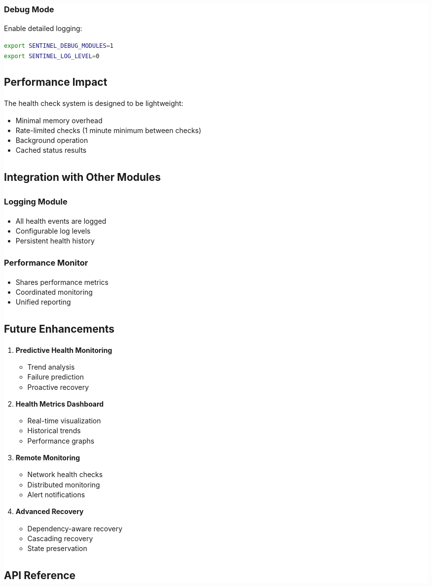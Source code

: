 ### Debug Mode

Enable detailed logging:
```bash
export SENTINEL_DEBUG_MODULES=1
export SENTINEL_LOG_LEVEL=0
```

## Performance Impact

The health check system is designed to be lightweight:
- Minimal memory overhead
- Rate-limited checks (1 minute minimum between checks)
- Background operation
- Cached status results

## Integration with Other Modules

### Logging Module
- All health events are logged
- Configurable log levels
- Persistent health history

### Performance Monitor
- Shares performance metrics
- Coordinated monitoring
- Unified reporting

## Future Enhancements

1. **Predictive Health Monitoring**
   - Trend analysis
   - Failure prediction
   - Proactive recovery

2. **Health Metrics Dashboard**
   - Real-time visualization
   - Historical trends
   - Performance graphs

3. **Remote Monitoring**
   - Network health checks
   - Distributed monitoring
   - Alert notifications

4. **Advanced Recovery**
   - Dependency-aware recovery
   - Cascading recovery
   - State preservation

## API Reference
